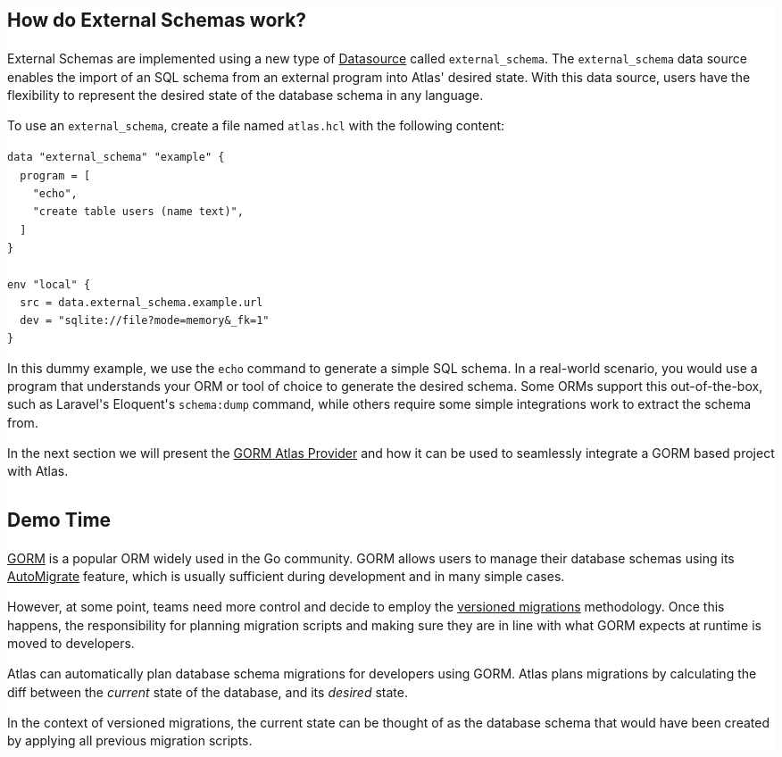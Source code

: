 ## How do External Schemas work?

External Schemas are implemented using a new type of [Datasource](/atlas-schema/projects#data-sources)
called `external_schema`.  The `external_schema` data source enables the import of an SQL schema 
from an external program into Atlas' desired state. With this data source, users have the flexibility 
to represent the desired state of the database schema in any language.

To use an `external_schema`, create a file named `atlas.hcl` with the following content:

```hcl 
data "external_schema" "example" {
  program = [
    "echo",
    "create table users (name text)",
  ]
}

env "local" {
  src = data.external_schema.example.url
  dev = "sqlite://file?mode=memory&_fk=1"
}
```

In this dummy example, we use the `echo` command to generate a simple SQL schema.  In a real-world scenario,
you would use a program that understands your ORM or tool of choice to generate the desired schema.  Some ORMs
support this out-of-the-box, such as Laravel's Eloquent's `schema:dump` command, while others require
some simple integrations work to extract the schema from.  

In the next section we will present the [GORM Atlas Provider](https://github.com/anthony-bible/atlas-provider-gorm) and
how it can be used to seamlessly integrate a GORM based project with Atlas.

## Demo Time

[GORM](https://gorm.io) is a popular ORM widely used in the Go community. GORM allows users to
manage their database schemas using its [AutoMigrate](https://gorm.io/docs/migration.html#Auto-Migration)
feature, which is usually sufficient during development and in many simple cases.

However, at some point, teams need more control and decide to employ
the [versioned migrations](/concepts/declarative-vs-versioned#versioned-migrations)
methodology. Once this happens, the responsibility for planning migration scripts and making
sure they are in line with what GORM expects at runtime is moved to developers.

Atlas can automatically plan database schema migrations for developers using GORM.
Atlas plans migrations by calculating the diff between the _current_ state of the database,
and its _desired_ state.

In the context of versioned migrations, the current state can be thought of as the database schema that would have
been created by applying all previous migration scripts.

